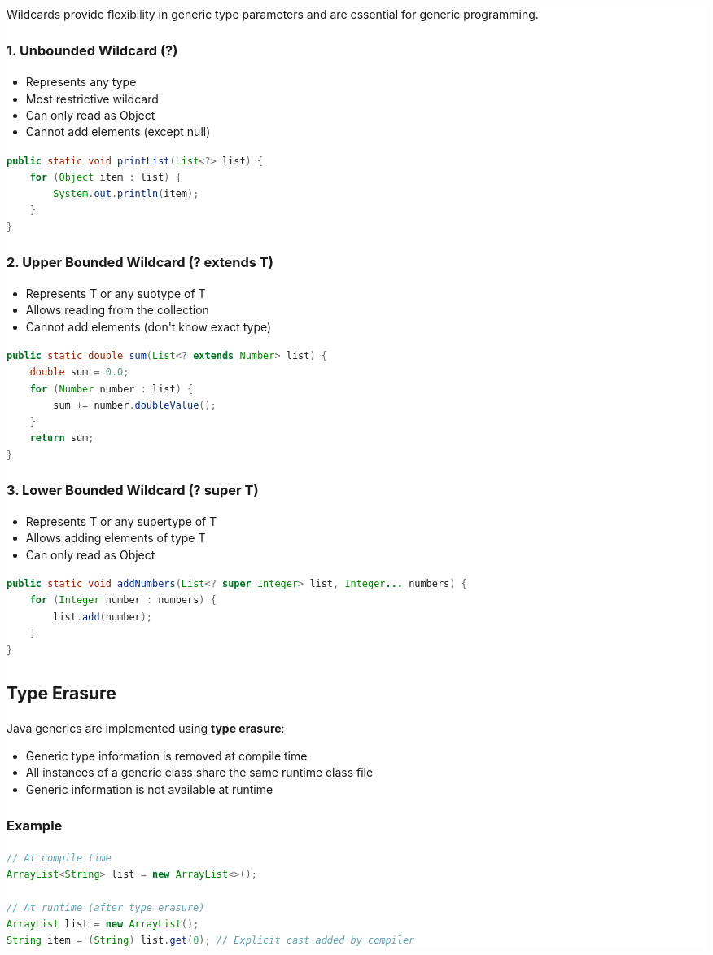 Wildcards provide flexibility in generic type parameters and are essential for generic programming.

### 1. Unbounded Wildcard (?)
- Represents any type
- Most restrictive wildcard
- Can only read as Object
- Cannot add elements (except null)

```java
public static void printList(List<?> list) {
    for (Object item : list) {
        System.out.println(item);
    }
}
```

### 2. Upper Bounded Wildcard (? extends T)
- Represents T or any subtype of T
- Allows reading from the collection
- Cannot add elements (don't know exact type)

```java
public static double sum(List<? extends Number> list) {
    double sum = 0.0;
    for (Number number : list) {
        sum += number.doubleValue();
    }
    return sum;
}
```

### 3. Lower Bounded Wildcard (? super T)
- Represents T or any supertype of T
- Allows adding elements of type T
- Can only read as Object

```java
public static void addNumbers(List<? super Integer> list, Integer... numbers) {
    for (Integer number : numbers) {
        list.add(number);
    }
}
```

## Type Erasure

Java generics are implemented using **type erasure**:
- Generic type information is removed at compile time
- All instances of a generic class share the same runtime class file
- Generic information is not available at runtime

### Example
```java
// At compile time
ArrayList<String> list = new ArrayList<>();

// At runtime (after type erasure)
ArrayList list = new ArrayList();
String item = (String) list.get(0); // Explicit cast added by compiler
```
